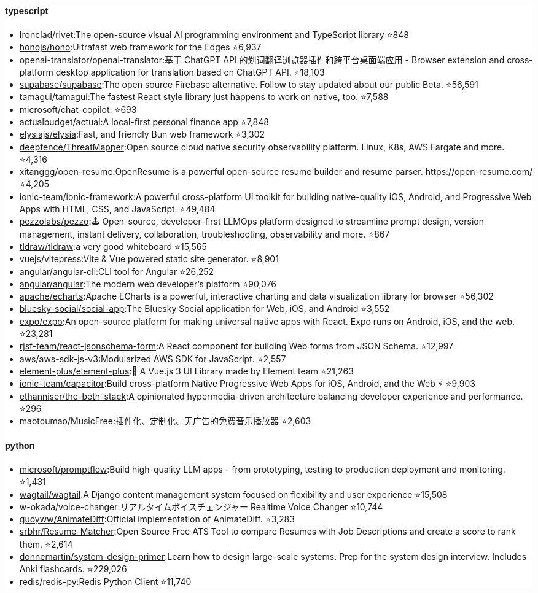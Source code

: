 #### typescript
* [Ironclad/rivet](https://github.com/Ironclad/rivet):The open-source visual AI programming environment and TypeScript library ⭐848
* [honojs/hono](https://github.com/honojs/hono):Ultrafast web framework for the Edges ⭐6,937
* [openai-translator/openai-translator](https://github.com/openai-translator/openai-translator):基于 ChatGPT API 的划词翻译浏览器插件和跨平台桌面端应用 - Browser extension and cross-platform desktop application for translation based on ChatGPT API. ⭐18,103
* [supabase/supabase](https://github.com/supabase/supabase):The open source Firebase alternative. Follow to stay updated about our public Beta. ⭐56,591
* [tamagui/tamagui](https://github.com/tamagui/tamagui):The fastest React style library just happens to work on native, too. ⭐7,588
* [microsoft/chat-copilot](https://github.com/microsoft/chat-copilot): ⭐693
* [actualbudget/actual](https://github.com/actualbudget/actual):A local-first personal finance app ⭐7,848
* [elysiajs/elysia](https://github.com/elysiajs/elysia):Fast, and friendly Bun web framework ⭐3,302
* [deepfence/ThreatMapper](https://github.com/deepfence/ThreatMapper):Open source cloud native security observability platform. Linux, K8s, AWS Fargate and more. ⭐4,316
* [xitanggg/open-resume](https://github.com/xitanggg/open-resume):OpenResume is a powerful open-source resume builder and resume parser. https://open-resume.com/ ⭐4,205
* [ionic-team/ionic-framework](https://github.com/ionic-team/ionic-framework):A powerful cross-platform UI toolkit for building native-quality iOS, Android, and Progressive Web Apps with HTML, CSS, and JavaScript. ⭐49,484
* [pezzolabs/pezzo](https://github.com/pezzolabs/pezzo):🕹️ Open-source, developer-first LLMOps platform designed to streamline prompt design, version management, instant delivery, collaboration, troubleshooting, observability and more. ⭐867
* [tldraw/tldraw](https://github.com/tldraw/tldraw):a very good whiteboard ⭐15,565
* [vuejs/vitepress](https://github.com/vuejs/vitepress):Vite & Vue powered static site generator. ⭐8,901
* [angular/angular-cli](https://github.com/angular/angular-cli):CLI tool for Angular ⭐26,252
* [angular/angular](https://github.com/angular/angular):The modern web developer’s platform ⭐90,076
* [apache/echarts](https://github.com/apache/echarts):Apache ECharts is a powerful, interactive charting and data visualization library for browser ⭐56,302
* [bluesky-social/social-app](https://github.com/bluesky-social/social-app):The Bluesky Social application for Web, iOS, and Android ⭐3,552
* [expo/expo](https://github.com/expo/expo):An open-source platform for making universal native apps with React. Expo runs on Android, iOS, and the web. ⭐23,281
* [rjsf-team/react-jsonschema-form](https://github.com/rjsf-team/react-jsonschema-form):A React component for building Web forms from JSON Schema. ⭐12,997
* [aws/aws-sdk-js-v3](https://github.com/aws/aws-sdk-js-v3):Modularized AWS SDK for JavaScript. ⭐2,557
* [element-plus/element-plus](https://github.com/element-plus/element-plus):🎉 A Vue.js 3 UI Library made by Element team ⭐21,263
* [ionic-team/capacitor](https://github.com/ionic-team/capacitor):Build cross-platform Native Progressive Web Apps for iOS, Android, and the Web ⚡️ ⭐9,903
* [ethanniser/the-beth-stack](https://github.com/ethanniser/the-beth-stack):A opinionated hypermedia-driven architecture balancing developer experience and performance. ⭐296
* [maotoumao/MusicFree](https://github.com/maotoumao/MusicFree):插件化、定制化、无广告的免费音乐播放器 ⭐2,603

#### python
* [microsoft/promptflow](https://github.com/microsoft/promptflow):Build high-quality LLM apps - from prototyping, testing to production deployment and monitoring. ⭐1,431
* [wagtail/wagtail](https://github.com/wagtail/wagtail):A Django content management system focused on flexibility and user experience ⭐15,508
* [w-okada/voice-changer](https://github.com/w-okada/voice-changer):リアルタイムボイスチェンジャー Realtime Voice Changer ⭐10,744
* [guoyww/AnimateDiff](https://github.com/guoyww/AnimateDiff):Official implementation of AnimateDiff. ⭐3,283
* [srbhr/Resume-Matcher](https://github.com/srbhr/Resume-Matcher):Open Source Free ATS Tool to compare Resumes with Job Descriptions and create a score to rank them. ⭐2,614
* [donnemartin/system-design-primer](https://github.com/donnemartin/system-design-primer):Learn how to design large-scale systems. Prep for the system design interview. Includes Anki flashcards. ⭐229,026
* [redis/redis-py](https://github.com/redis/redis-py):Redis Python Client ⭐11,740